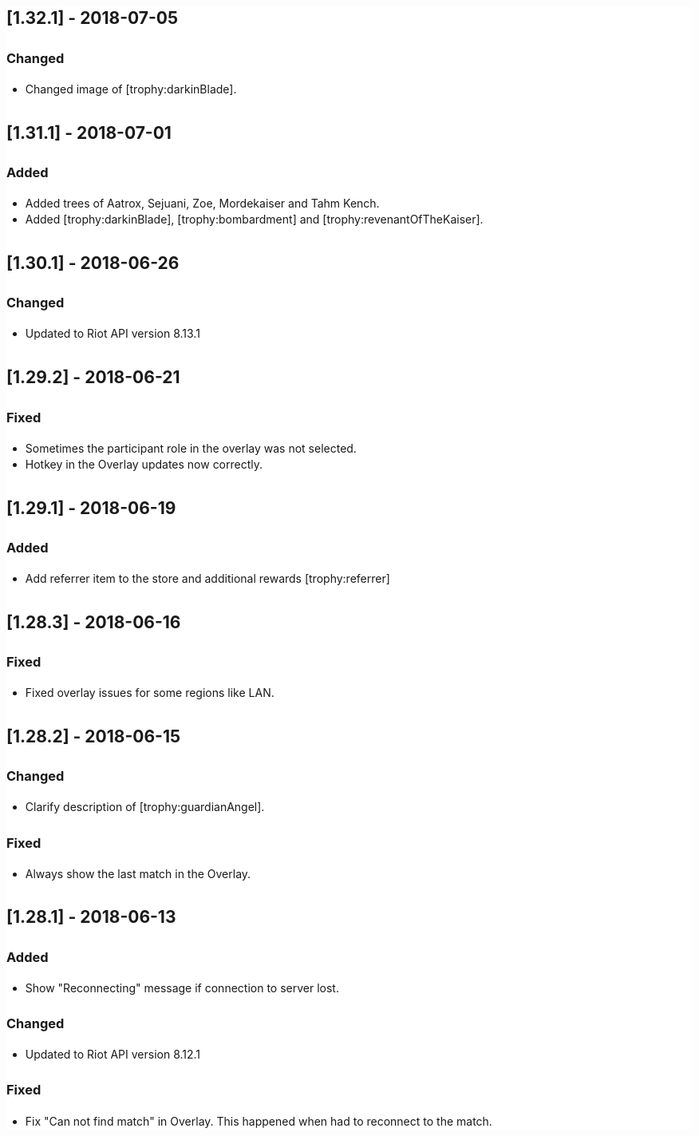 ## [1.32.1] - 2018-07-05
### Changed
- Changed image of [trophy:darkinBlade].

## [1.31.1] - 2018-07-01
### Added
- Added trees of Aatrox, Sejuani, Zoe, Mordekaiser and Tahm Kench.
- Added [trophy:darkinBlade], [trophy:bombardment] and [trophy:revenantOfTheKaiser].

## [1.30.1] - 2018-06-26
### Changed
- Updated to Riot API version 8.13.1

## [1.29.2] - 2018-06-21
### Fixed
- Sometimes the participant role in the overlay was not selected.
- Hotkey in the Overlay updates now correctly.

## [1.29.1] - 2018-06-19
### Added
- Add referrer item to the store and additional rewards [trophy:referrer]

## [1.28.3] - 2018-06-16
### Fixed
- Fixed overlay issues for some regions like LAN.

## [1.28.2] - 2018-06-15
### Changed
- Clarify description of [trophy:guardianAngel].
### Fixed
- Always show the last match in the Overlay.

## [1.28.1] - 2018-06-13
### Added
- Show "Reconnecting" message if connection to server lost.
### Changed
- Updated to Riot API version 8.12.1
### Fixed
- Fix "Can not find match" in Overlay. This happened when had to reconnect to the match.
